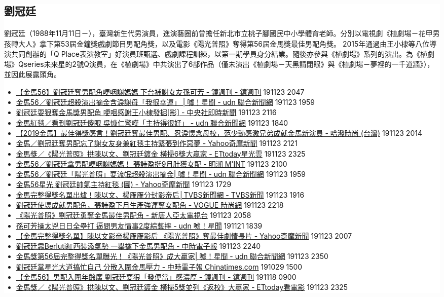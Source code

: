 ## 劉冠廷

劉冠廷（1988年11月11日－），臺灣新生代男演員，進演藝圈前曾擔任新北市立桃子腳國民中小學體育老師。分別以電視劇《植劇場－花甲男孩轉大人》拿下第53屆金鐘獎戲劇節目男配角獎，以及電影《陽光普照》奪得第56屆金馬獎最佳男配角獎。
2015年通過由王小棣等八位導演共同創辦的「Q Place表演教室」好演員班甄選、戲劇課程訓練，以第一期學員身分結業。隨後亦參與《植劇場》系列的演出。為《植劇場》Qseries未來星的2號Q演員，在《植劇場》中共演出了6部作品（僅未演出《植劇場－天黑請閉眼》與《植劇場－夢裡的一千道牆》），並因此展露頭角。
- [【金馬56】劉冠廷奪男配角哽咽謝媽媽 下台補謝女友孫可芳 - 鏡週刊 - 鏡週刊](https://www.mirrormedia.mg/story/20191123ent020 "【金馬56】劉冠廷奪男配角哽咽謝媽媽 下台補謝女友孫可芳 - 鏡週刊 - 鏡週刊") 191123 2047
- [金馬56／劉冠廷超殺演出摘金含淚謝母「我很幸運」 | 噓！星聞 - udn 聯合新聞網](https://stars.udn.com/star/story/10090/4177042 "金馬56／劉冠廷超殺演出摘金含淚謝母「我很幸運」 | 噓！星聞 - udn 聯合新聞網") 191123 1959
- [劉冠廷耍狠奪金馬獎男配角 哽咽感謝王小棣發掘[影] - 中央社即時新聞](https://www.cna.com.tw/news/firstnews/201911235008.aspx "劉冠廷耍狠奪金馬獎男配角 哽咽感謝王小棣發掘[影] - 中央社即時新聞") 191123 2116
- [金馬紅毯／看到劉冠廷傻眼 吳慷仁驚嘆「主持得很好」 - udn 聯合新聞網](https://stars.udn.com/star/story/10090/4183440 "金馬紅毯／看到劉冠廷傻眼 吳慷仁驚嘆「主持得很好」 - udn 聯合新聞網") 191123 1840
- [【2019金馬】最佳得獎感言！劉冠廷奪最佳男配、忍淚懷念母校，范少勳感激兄弟成就金馬新演員 - 哈潑時尚 (台灣)](https://www.harpersbazaar.com/tw/celebrity/celebritynews/g29901237/2019-golden-horse-film-festival-winning-speech/ "【2019金馬】最佳得獎感言！劉冠廷奪最佳男配、忍淚懷念母校，范少勳感激兄弟成就金馬新演員 - 哈潑時尚 (台灣)") 191123 2014
- [金馬／劉冠廷奪男配忘了謝女友身兼紅毯主持緊張到作惡夢 - Yahoo奇摩新聞](https://tw.tv.yahoo.com/%E9%87%91%E9%A6%AC-%E5%8A%89%E5%86%A0%E5%BB%B7%E5%A5%AA%E7%94%B7%E9%85%8D%E5%BF%98%E4%BA%86%E8%AC%9D%E5%A5%B3%E5%8F%8B-%E8%BA%AB%E5%85%BC%E7%B4%85%E6%AF%AF%E4%B8%BB%E6%8C%81%E7%B7%8A%E5%BC%B5%E5%88%B0%E4%BD%9C%E6%83%A1%E5%A4%A2-130143551.html "金馬／劉冠廷奪男配忘了謝女友身兼紅毯主持緊張到作惡夢 - Yahoo奇摩新聞") 191123 2121
- [金馬獎／《陽光普照》拱陳以文、劉冠廷鍍金 橫掃6獎大贏家 - ETtoday星光雲](https://star.ettoday.net/news/1586359 "金馬獎／《陽光普照》拱陳以文、劉冠廷鍍金 橫掃6獎大贏家 - ETtoday星光雲") 191123 2325
- [金馬56／劉冠廷拿男配哽咽謝媽媽！ 張詩盈挺9月肚獲女配 - 明潮 M'INT](https://www.mingweekly.com/entertainment/movie/content-19577.html "金馬56／劉冠廷拿男配哽咽謝媽媽！ 張詩盈挺9月肚獲女配 - 明潮 M'INT") 191123 2100
- [金馬56／劉冠廷「陽光普照」耍流氓超殺演出摘金| 噓！星聞 - udn 聯合新聞網](https://stars.udn.com/star/story/10090/4177042?from=udn-ch1_breaknews-1-cate8-news "金馬56／劉冠廷「陽光普照」耍流氓超殺演出摘金| 噓！星聞 - udn 聯合新聞網") 191123 1959
- [金馬56星光 劉冠廷帥氣主持紅毯 (圖) - Yahoo奇摩新聞](https://tw.news.yahoo.com/%E9%87%91%E9%A6%AC56%E6%98%9F%E5%85%89-%E5%8A%89%E5%86%A0%E5%BB%B7%E5%B8%A5%E6%B0%A3%E4%B8%BB%E6%8C%81%E7%B4%85%E6%AF%AF-%E5%9C%96-092940793.html "金馬56星光 劉冠廷帥氣主持紅毯 (圖) - Yahoo奇摩新聞") 191123 1729
- [金馬完整得獎名單出爐！陳以文、楊雁雁分封影帝后│TVBS新聞網 - TVBS新聞](https://news.tvbs.com.tw/entertainment/1238820 "金馬完整得獎名單出爐！陳以文、楊雁雁分封影帝后│TVBS新聞網 - TVBS新聞") 191123 1916
- [劉冠廷使壞成就男配角，張詩盈下月生產強運奪女配角 - VOGUE 時尚網](https://www.vogue.com.tw/entertainment/article/%E6%9C%80%E4%BD%B3%E7%94%B7%E9%85%8D%E8%A7%92%E5%8A%89%E5%86%A0%E5%BB%B7-%E6%9C%80%E4%BD%B3%E5%A5%B3%E9%85%8D%E8%A7%92%E5%BC%B5%E8%A9%A9%E7%9B%88-%E9%87%91%E9%A6%AC%E7%8D%8E "劉冠廷使壞成就男配角，張詩盈下月生產強運奪女配角 - VOGUE 時尚網") 191123 2218
- [《陽光普照》劉冠廷勇奪金馬最佳男配角 - 新唐人亞太電視台](http://www.ntdtv.com.tw/b5/20191123/video/258596.html?%E3%80%8A%E9%99%BD%E5%85%89%E6%99%AE%E7%85%A7%E3%80%8B%E5%8A%89%E5%86%A0%E5%BB%B7%20%E5%8B%87%E5%A5%AA%E9%87%91%E9%A6%AC%E6%9C%80%E4%BD%B3%E7%94%B7%E9%85%8D%E8%A7%92 "《陽光普照》劉冠廷勇奪金馬最佳男配角 - 新唐人亞太電視台") 191123 2058
- [孫可芳操太兇日日全壘打 逼問男友情事2度綜藝摔 - udn 噓！星聞](https://stars.udn.com/star/story/10091/4179570 "孫可芳操太兇日日全壘打 逼問男友情事2度綜藝摔 - udn 噓！星聞") 191121 1839
- [【金馬完整得獎名單】陳以文影帝楊雁雁影后 《陽光普照》奪最佳劇情長片 - Yahoo奇摩新聞](https://tw.news.yahoo.com/%E4%B8%8D%E6%96%B7%E6%9B%B4%E6%96%B0-%E5%8A%89%E5%86%A0%E5%BB%B7-%E9%99%BD%E5%85%89%E6%99%AE%E7%85%A7-%E5%A5%AA%E6%9C%80%E4%BD%B3%E7%94%B7%E9%85%8D-%E9%87%91%E9%A6%AC%E5%BE%97%E7%8D%8E%E5%90%8D%E5%96%AE%E7%9C%8B%E9%80%99-120700034.html "【金馬完整得獎名單】陳以文影帝楊雁雁影后 《陽光普照》奪最佳劇情長片 - Yahoo奇摩新聞") 191123 2007
- [劉冠廷靠Berluti紅西裝添氣勢 一舉擒下金馬男配角 - 中時電子報](https://www.chinatimes.com/fashion/20191123003346-263907 "劉冠廷靠Berluti紅西裝添氣勢 一舉擒下金馬男配角 - 中時電子報") 191123 2240
- [金馬獎第56屆完整得獎名單曝光！《陽光普照》成大贏家| 噓！星聞 - udn 聯合新聞網](https://stars.udn.com/star/story/10090/4183257 "金馬獎第56屆完整得獎名單曝光！《陽光普照》成大贏家| 噓！星聞 - udn 聯合新聞網") 191123 2350
- [劉冠廷掌星光大道搞忙自己 分散入圍金馬壓力 - 中時電子報 Chinatimes.com](https://www.chinatimes.com/newspapers/20191029000802-260112 "劉冠廷掌星光大道搞忙自己 分散入圍金馬壓力 - 中時電子報 Chinatimes.com") 191029 1500
- [【金馬56】男配入圍年齡廣 劉冠廷耍狠「發便當」感濃厚 - 鏡週刊 - 鏡週刊](https://www.mirrormedia.mg/story/20191117ent007 "【金馬56】男配入圍年齡廣 劉冠廷耍狠「發便當」感濃厚 - 鏡週刊 - 鏡週刊") 191118 0900
- [金馬獎／《陽光普照》拱陳以文、劉冠廷鍍金 橫掃5獎並列《返校》大贏家 - ETtoday看電影](https://movies.ettoday.net/news/1586359 "金馬獎／《陽光普照》拱陳以文、劉冠廷鍍金 橫掃5獎並列《返校》大贏家 - ETtoday看電影") 191123 2325

